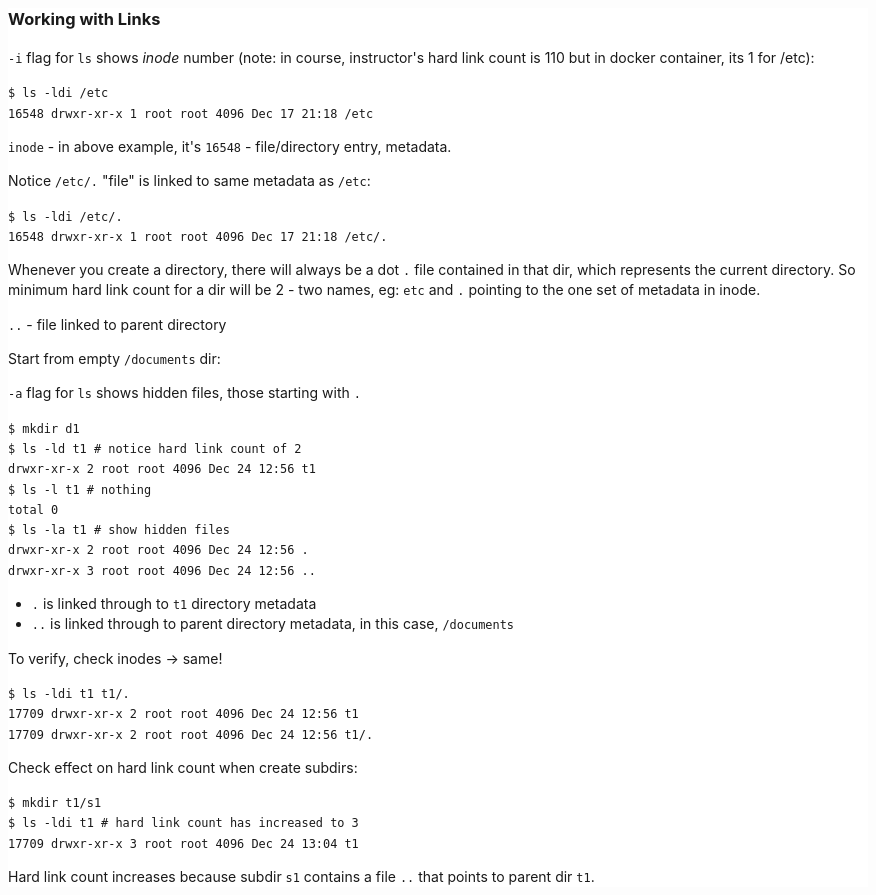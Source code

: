 ### Working with Links

`-i` flag for `ls` shows *inode* number (note: in course, instructor's hard link count is 110 but in docker container, its 1 for /etc):

```shell
$ ls -ldi /etc
16548 drwxr-xr-x 1 root root 4096 Dec 17 21:18 /etc
```

`inode` - in above example, it's `16548` - file/directory entry, metadata.

Notice `/etc/.` "file" is linked to same metadata as `/etc`:

```shell
$ ls -ldi /etc/.
16548 drwxr-xr-x 1 root root 4096 Dec 17 21:18 /etc/.
```

Whenever you create a directory, there will always be a dot `.` file contained in that dir, which represents the current directory. So minimum hard link count for a dir will be 2 - two names, eg: `etc` and `.` pointing to the one set of metadata in inode.

`..` - file linked to parent directory

Start from empty `/documents` dir:

`-a` flag for `ls` shows hidden files, those starting with `.`

```shell
$ mkdir d1
$ ls -ld t1 # notice hard link count of 2
drwxr-xr-x 2 root root 4096 Dec 24 12:56 t1
$ ls -l t1 # nothing
total 0
$ ls -la t1 # show hidden files
drwxr-xr-x 2 root root 4096 Dec 24 12:56 .
drwxr-xr-x 3 root root 4096 Dec 24 12:56 ..
```

- `.` is linked through to `t1` directory metadata
- `..` is linked through to parent directory metadata, in this case, `/documents`

To verify, check inodes -> same!

```shell
$ ls -ldi t1 t1/.
17709 drwxr-xr-x 2 root root 4096 Dec 24 12:56 t1
17709 drwxr-xr-x 2 root root 4096 Dec 24 12:56 t1/.
```

Check effect on hard link count when create subdirs:

```shell
$ mkdir t1/s1
$ ls -ldi t1 # hard link count has increased to 3
17709 drwxr-xr-x 3 root root 4096 Dec 24 13:04 t1
```

Hard link count increases because subdir `s1` contains a file `..` that points to parent dir `t1`.
